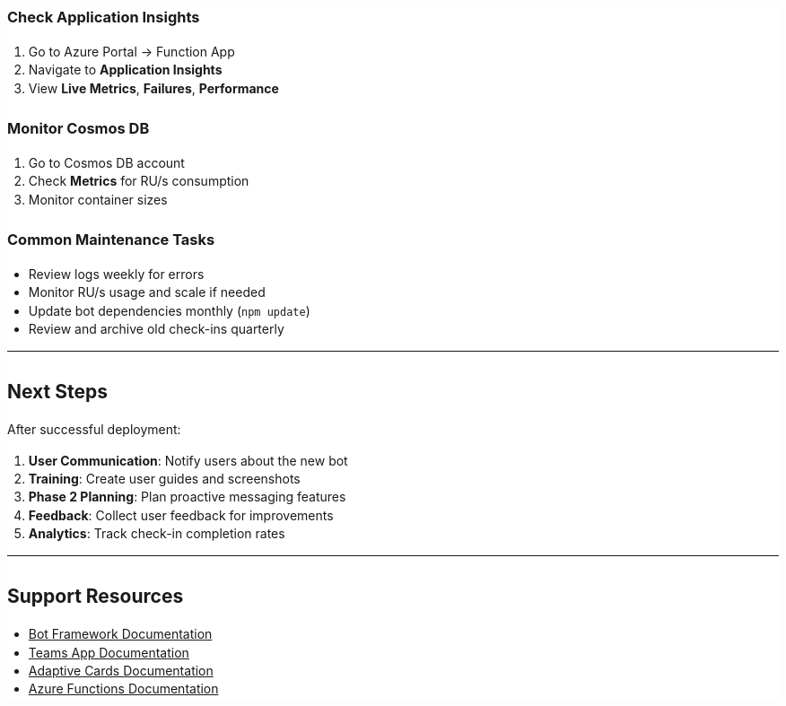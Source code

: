 ### Check Application Insights
1. Go to Azure Portal → Function App
2. Navigate to **Application Insights**
3. View **Live Metrics**, **Failures**, **Performance**

### Monitor Cosmos DB
1. Go to Cosmos DB account
2. Check **Metrics** for RU/s consumption
3. Monitor container sizes

### Common Maintenance Tasks
- Review logs weekly for errors
- Monitor RU/s usage and scale if needed
- Update bot dependencies monthly (`npm update`)
- Review and archive old check-ins quarterly

---

## Next Steps

After successful deployment:

1. **User Communication**: Notify users about the new bot
2. **Training**: Create user guides and screenshots
3. **Phase 2 Planning**: Plan proactive messaging features
4. **Feedback**: Collect user feedback for improvements
5. **Analytics**: Track check-in completion rates

---

## Support Resources

- [Bot Framework Documentation](https://docs.microsoft.com/azure/bot-service/)
- [Teams App Documentation](https://docs.microsoft.com/microsoftteams/platform/)
- [Adaptive Cards Documentation](https://adaptivecards.io/)
- [Azure Functions Documentation](https://docs.microsoft.com/azure/azure-functions/)

